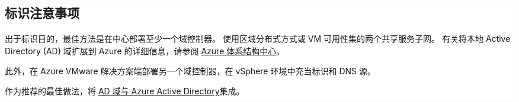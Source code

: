 ## <a name="identity-considerations"></a>标识注意事项

出于标识目的，最佳方法是在中心部署至少一个域控制器。 使用区域分布式方式或 VM 可用性集的两个共享服务子网。 有关将本地 Active Directory (AD) 域扩展到 Azure 的详细信息，请参阅 [Azure 体系结构中心](/azure/architecture/reference-architectures/identity/adds-extend-domain)。

此外，在 Azure VMware 解决方案端部署另一个域控制器，在 vSphere 环境中充当标识和 DNS 源。

作为推荐的最佳做法，将 [AD 域与 Azure Active Directory](/azure/architecture/reference-architectures/identity/azure-ad)集成。


[Azure Architecture Center]: /azure/architecture/

[Hub & Spoke topology]: /azure/architecture/reference-architectures/hybrid-networking/hub-spoke

[Azure networking documentation]: ../networking/index.yml


